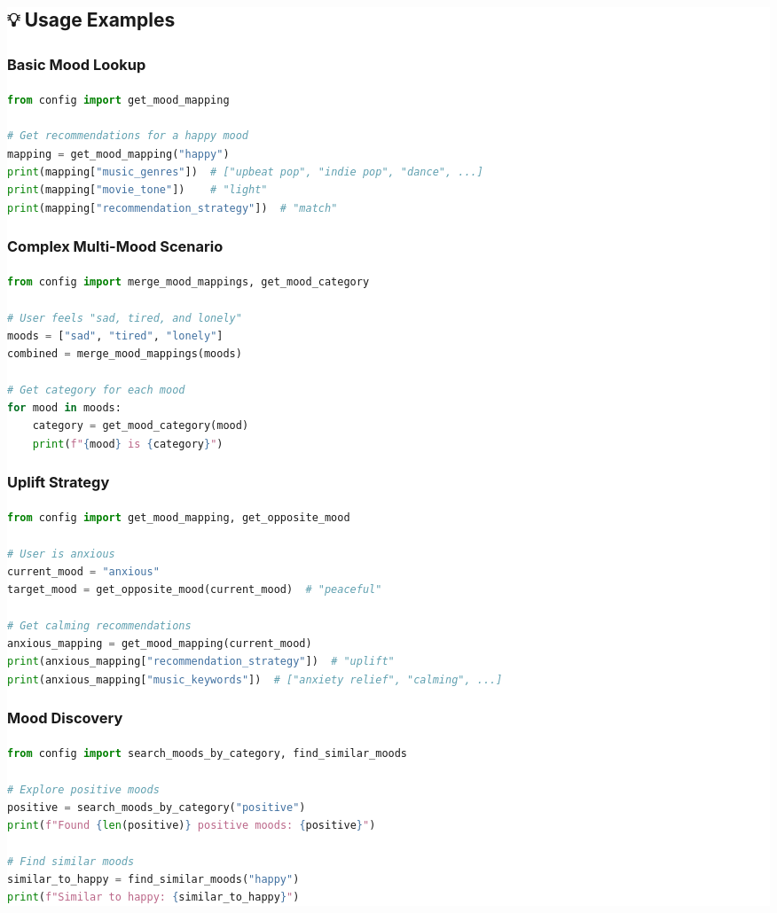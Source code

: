 
## 💡 Usage Examples

### Basic Mood Lookup

```python
from config import get_mood_mapping

# Get recommendations for a happy mood
mapping = get_mood_mapping("happy")
print(mapping["music_genres"])  # ["upbeat pop", "indie pop", "dance", ...]
print(mapping["movie_tone"])    # "light"
print(mapping["recommendation_strategy"])  # "match"
```

### Complex Multi-Mood Scenario

```python
from config import merge_mood_mappings, get_mood_category

# User feels "sad, tired, and lonely"
moods = ["sad", "tired", "lonely"]
combined = merge_mood_mappings(moods)

# Get category for each mood
for mood in moods:
    category = get_mood_category(mood)
    print(f"{mood} is {category}")
```

### Uplift Strategy

```python
from config import get_mood_mapping, get_opposite_mood

# User is anxious
current_mood = "anxious"
target_mood = get_opposite_mood(current_mood)  # "peaceful"

# Get calming recommendations
anxious_mapping = get_mood_mapping(current_mood)
print(anxious_mapping["recommendation_strategy"])  # "uplift"
print(anxious_mapping["music_keywords"])  # ["anxiety relief", "calming", ...]
```

### Mood Discovery

```python
from config import search_moods_by_category, find_similar_moods

# Explore positive moods
positive = search_moods_by_category("positive")
print(f"Found {len(positive)} positive moods: {positive}")

# Find similar moods
similar_to_happy = find_similar_moods("happy")
print(f"Similar to happy: {similar_to_happy}")
```
